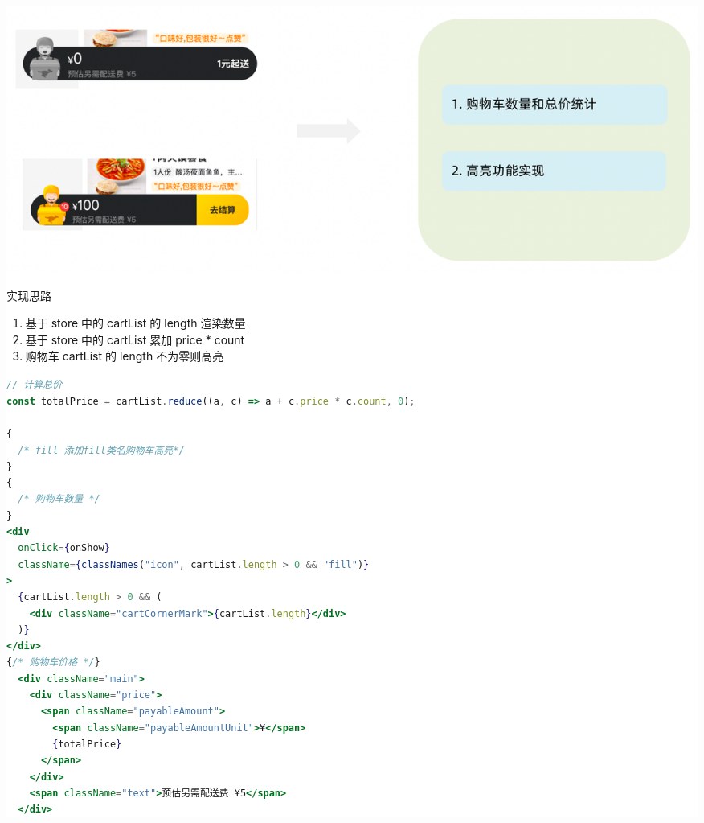 ![image.png](assets/18.png)

实现思路

1. 基于 store 中的 cartList 的 length 渲染数量
2. 基于 store 中的 cartList 累加 price \* count
3. 购物车 cartList 的 length 不为零则高亮

```jsx
// 计算总价
const totalPrice = cartList.reduce((a, c) => a + c.price * c.count, 0);

{
  /* fill 添加fill类名购物车高亮*/
}
{
  /* 购物车数量 */
}
<div
  onClick={onShow}
  className={classNames("icon", cartList.length > 0 && "fill")}
>
  {cartList.length > 0 && (
    <div className="cartCornerMark">{cartList.length}</div>
  )}
</div>
{/* 购物车价格 */}
  <div className="main">
    <div className="price">
      <span className="payableAmount">
        <span className="payableAmountUnit">¥</span>
        {totalPrice}
      </span>
    </div>
    <span className="text">预估另需配送费 ¥5</span>
  </div>
```
